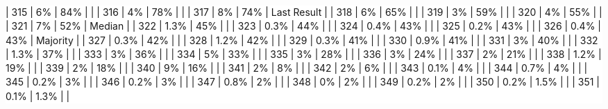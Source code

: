 | 315 | 6% | 84% |  |
| 316 | 4% | 78% |  |
| 317 | 8% | 74% | Last Result |
| 318 | 6% | 65% |  |
| 319 | 3% | 59% |  |
| 320 | 4% | 55% |  |
| 321 | 7% | 52% | Median |
| 322 | 1.3% | 45% |  |
| 323 | 0.3% | 44% |  |
| 324 | 0.4% | 43% |  |
| 325 | 0.2% | 43% |  |
| 326 | 0.4% | 43% | Majority |
| 327 | 0.3% | 42% |  |
| 328 | 1.2% | 42% |  |
| 329 | 0.3% | 41% |  |
| 330 | 0.9% | 41% |  |
| 331 | 3% | 40% |  |
| 332 | 1.3% | 37% |  |
| 333 | 3% | 36% |  |
| 334 | 5% | 33% |  |
| 335 | 3% | 28% |  |
| 336 | 3% | 24% |  |
| 337 | 2% | 21% |  |
| 338 | 1.2% | 19% |  |
| 339 | 2% | 18% |  |
| 340 | 9% | 16% |  |
| 341 | 2% | 8% |  |
| 342 | 2% | 6% |  |
| 343 | 0.1% | 4% |  |
| 344 | 0.7% | 4% |  |
| 345 | 0.2% | 3% |  |
| 346 | 0.2% | 3% |  |
| 347 | 0.8% | 2% |  |
| 348 | 0% | 2% |  |
| 349 | 0.2% | 2% |  |
| 350 | 0.2% | 1.5% |  |
| 351 | 0.1% | 1.3% |  |